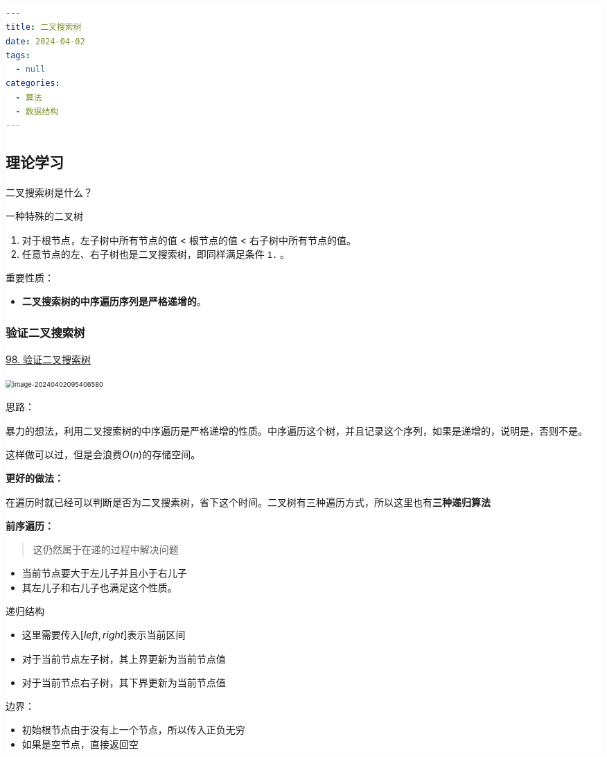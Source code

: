```yaml
---
title: 二叉搜索树
date: 2024-04-02
tags: 
  - null
categories:  
  - 算法
  - 数据结构	
---
```


## 理论学习

二叉搜索树是什么？

一种特殊的二叉树

1. 对于根节点，左子树中所有节点的值 < 根节点的值 < 右子树中所有节点的值。
2. 任意节点的左、右子树也是二叉搜索树，即同样满足条件 `1.` 。

重要性质：

- **二叉搜索树的中序遍历序列是严格递增的**。

### 验证二叉搜索树

[98. 验证二叉搜索树](https://leetcode.cn/problems/validate-binary-search-tree/)

<img src="https://typora-1309665611.cos.ap-nanjing.myqcloud.com/typora/image-20240402095406580.png" alt="image-20240402095406580" style="zoom:67%;" />

思路：

暴力的想法，利用二叉搜索树的中序遍历是严格递增的性质。中序遍历这个树，并且记录这个序列，如果是递增的，说明是，否则不是。

这样做可以过，但是会浪费$O(n)$的存储空间。

**更好的做法：**

在遍历时就已经可以判断是否为二叉搜素树，省下这个时间。二叉树有三种遍历方式，所以这里也有**三种递归算法**

**前序遍历：**

> 这仍然属于在递的过程中解决问题

- 当前节点要大于左儿子并且小于右儿子
- 其左儿子和右儿子也满足这个性质。

递归结构

- 这里需要传入$[left,right]$表示当前区间

- 对于当前节点左子树，其上界更新为当前节点值
- 对于当前节点右子树，其下界更新为当前节点值

边界：

- 初始根节点由于没有上一个节点，所以传入正负无穷
- 如果是空节点，直接返回空
